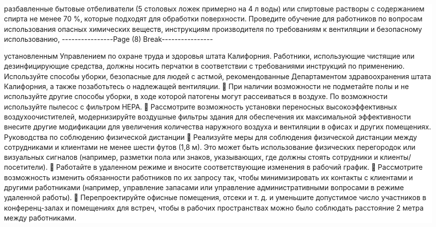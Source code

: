 разбавленные бытовые отбеливатели (5 столовых ложек примерно 
на 4 л воды) или спиртовые растворы с содержанием спирта не 
менее 70 %, которые подходят для обработки поверхности. 
Проведите обучение для работников по вопросам использования 
опасных химических веществ, инструкциям производителя по 
требованиям к вентиляции и безопасному использованию, 
----------------Page (8) Break----------------
 
 
 
 
 
 
 
 
  
 
 
 
 
 
  
 
 
 
 
  
  
 
  
 
 
   
 
 
 
  
  
 
       
   
 
  
   
  
установленным Управлением по охране труда и здоровья штата 
Калифорния. Работники, использующие чистящие или 
дезинфицирующие средства, должны носить перчатки в 
соответствии с требованиями инструкций по применению. 
Используйте способы уборки, безопасные для людей с астмой, 
рекомендованные Департаментом здравоохранения штата 
Калифорния, а также позаботьтесь о надлежащей вентиляции. 
 При наличии возможности не подметайте полы и не используйте 
другие способы уборки, в ходе которой патогены могут 
рассеиваться в воздухе. По возможности используйте пылесос с 
фильтром HEPA. 
 Рассмотрите возможность установки переносных 
высокоэффективных воздухоочистителей, модернизируйте 
воздушные фильтры здания для обеспечения их максимальной 
эффективности  внесите другие модификации для увеличения 
количества наружного воздуха и вентиляции в офисах и других 
помещениях. 
Руководства по соблюдению физической 
дистанции 
 Реализуйте меры для соблюдения физической дистанции между 
сотрудниками и клиентами не менее шести футов (1,8 м). Это 
может быть использование физических перегородок или 
визуальных сигналов (например, разметки пола или знаков, 
указывающих, где должны стоять сотрудники и 
клиенты/посетители). 
 Работайте в удаленном режиме и вносите соответствующие изменения 
в рабочий график. 
 Рассмотрите возможность изменить обязанности 
работников по их запросу так, чтобы минимизировать их 
контакты с клиентами и другими работниками (например, 
управление запасами или управление административными 
вопросами в режиме удаленной работы). 
 Перепроектируйте офисные помещения, отсеки и т. д. и 
уменьшите допустимое число участников в конференц-залах и 
помещениях для встреч, чтобы в рабочих пространствах можно 
было соблюдать расстояние 2 метра между работниками. 